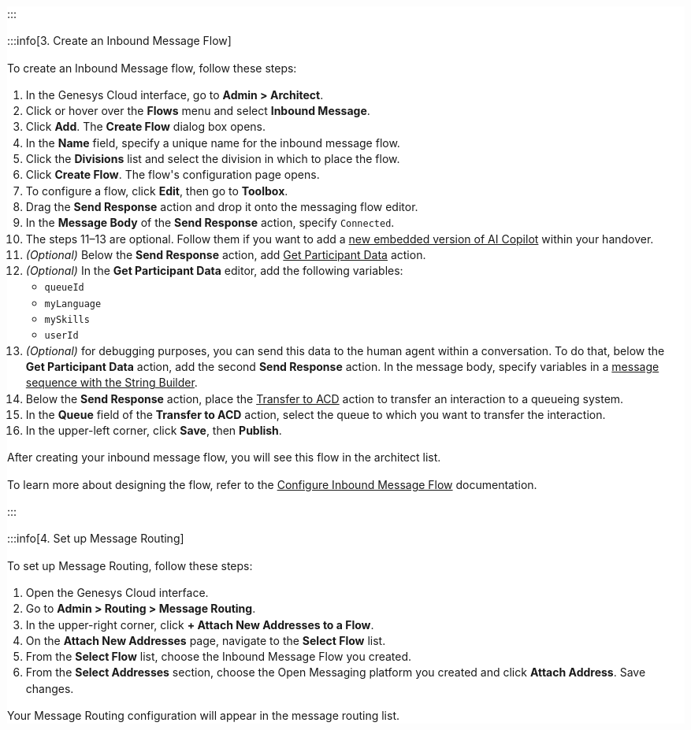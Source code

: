 :::


:::info[3. Create an Inbound Message Flow]

  To create an Inbound Message flow, follow these steps:

  1. In the Genesys Cloud interface, go to **Admin > Architect**.
  2. Click or hover over the **Flows** menu and select **Inbound Message**.
  3. Click **Add**. The **Create Flow** dialog box opens.
  4. In the **Name** field, specify a unique name for the inbound message flow.
  5. Click the **Divisions** list and select the division in which to place the flow.
  6. Click **Create Flow**. The flow's configuration page opens.
  7. To configure a flow, click **Edit**, then go to **Toolbox**.
  8. Drag the **Send Response** action and drop it onto the messaging flow editor.
  9. In the **Message Body** of the **Send Response** action, specify `Connected`. 
  10. The steps 11–13 are optional. Follow them if you want to add a [new embedded version of AI Copilot](#embedded) within your handover.
  11. *(Optional)* Below the **Send Response** action, add [Get Participant Data](https://help.mypurecloud.com/articles/get-participant-data-action/) action.
  12. *(Optional)* In the **Get Participant Data** editor, add the following variables:
      - `queueId`
      - `myLanguage`
      - `mySkills`
      - `userId`
  13. *(Optional)* for debugging purposes, you can send this data to the human agent within a conversation. To do that, below the **Get Participant Data** action, add the second **Send Response** action. In the message body, specify variables in a [message sequence with the String Builder](https://help.mypurecloud.com/articles/set-up-a-message-sequence-with-the-string-builder/). 
  14. Below the **Send Response** action, place the [Transfer to ACD](https://help.mypurecloud.com/articles/transfer-acd-action/) action to transfer an interaction to a queueing system. 
  15. In the **Queue** field of the **Transfer to ACD** action, select the queue to which you want to transfer the interaction. 
  16. In the upper-left corner, click **Save**, then **Publish**.

  After creating your inbound message flow, you will see this flow in the architect list.

  To learn more about designing the flow, refer to the [Configure Inbound Message Flow](https://help.mypurecloud.com/articles/inbound-message-flows/) documentation.

:::


:::info[4. Set up Message Routing]

  To set up Message Routing, follow these steps:

  1. Open the Genesys Cloud interface.
  2. Go to **Admin > Routing > Message Routing**.
  3. In the upper-right corner, click **+ Attach New Addresses to a Flow**.
  4. On the **Attach New Addresses** page, navigate to the **Select Flow** list.
  5. From the **Select Flow** list, choose the Inbound Message Flow you created.
  6. From the **Select Addresses** section, choose the Open Messaging platform you created and click **Attach Address**. Save changes.

  Your Message Routing configuration will appear in the message routing list.
